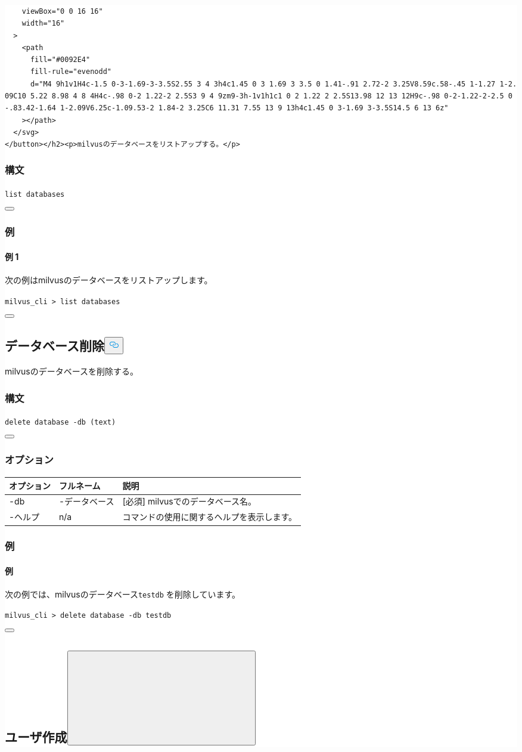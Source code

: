         viewBox="0 0 16 16"
        width="16"
      >
        <path
          fill="#0092E4"
          fill-rule="evenodd"
          d="M4 9h1v1H4c-1.5 0-3-1.69-3-3.5S2.55 3 4 3h4c1.45 0 3 1.69 3 3.5 0 1.41-.91 2.72-2 3.25V8.59c.58-.45 1-1.27 1-2.09C10 5.22 8.98 4 8 4H4c-.98 0-2 1.22-2 2.5S3 9 4 9zm9-3h-1v1h1c1 0 2 1.22 2 2.5S13.98 12 13 12H9c-.98 0-2-1.22-2-2.5 0-.83.42-1.64 1-2.09V6.25c-1.09.53-2 1.84-2 3.25C6 11.31 7.55 13 9 13h4c1.45 0 3-1.69 3-3.5S14.5 6 13 6z"
        ></path>
      </svg>
    </button></h2><p>milvusのデータベースをリストアップする。</p>
<p><h3 id="list-database">構文</h3></p>
<pre><code translate="no" class="language-shell">list databases
<button class="copy-code-btn"></button></code></pre>
<h3 id="Examples" class="common-anchor-header">例</h3><h4 id="Example-1" class="common-anchor-header">例 1</h4><p>次の例はmilvusのデータベースをリストアップします。</p>
<pre><code translate="no" class="language-shell">milvus_cli &gt; list databases
<button class="copy-code-btn"></button></code></pre>
<h2 id="delete-Database" class="common-anchor-header">データベース削除<button data-href="#delete-Database" class="anchor-icon" translate="no">
      <svg translate="no"
        aria-hidden="true"
        focusable="false"
        height="20"
        version="1.1"
        viewBox="0 0 16 16"
        width="16"
      >
        <path
          fill="#0092E4"
          fill-rule="evenodd"
          d="M4 9h1v1H4c-1.5 0-3-1.69-3-3.5S2.55 3 4 3h4c1.45 0 3 1.69 3 3.5 0 1.41-.91 2.72-2 3.25V8.59c.58-.45 1-1.27 1-2.09C10 5.22 8.98 4 8 4H4c-.98 0-2 1.22-2 2.5S3 9 4 9zm9-3h-1v1h1c1 0 2 1.22 2 2.5S13.98 12 13 12H9c-.98 0-2-1.22-2-2.5 0-.83.42-1.64 1-2.09V6.25c-1.09.53-2 1.84-2 3.25C6 11.31 7.55 13 9 13h4c1.45 0 3-1.69 3-3.5S14.5 6 13 6z"
        ></path>
      </svg>
    </button></h2><p>milvusのデータベースを削除する。</p>
<p><h3 id="delete-database">構文</h3></p>
<pre><code translate="no" class="language-shell"><span class="hljs-keyword">delete</span> database -<span class="hljs-title function_">db</span> (text)
<button class="copy-code-btn"></button></code></pre>
<h3 id="Options" class="common-anchor-header">オプション</h3><table>
<thead>
<tr><th style="text-align:left">オプション</th><th style="text-align:left">フルネーム</th><th style="text-align:left">説明</th></tr>
</thead>
<tbody>
<tr><td style="text-align:left">-db</td><td style="text-align:left">-データベース</td><td style="text-align:left">[必須] milvusでのデータベース名。</td></tr>
<tr><td style="text-align:left">-ヘルプ</td><td style="text-align:left">n/a</td><td style="text-align:left">コマンドの使用に関するヘルプを表示します。</td></tr>
</tbody>
</table>
<h3 id="Examples" class="common-anchor-header">例</h3><h4 id="Example-1" class="common-anchor-header">例</h4><p>次の例では、milvusのデータベース<code translate="no">testdb</code> を削除しています。</p>
<pre><code translate="no" class="language-shell">milvus_cli &gt; <span class="hljs-keyword">delete</span> database -db testdb
<button class="copy-code-btn"></button></code></pre>
<h2 id="create-user" class="common-anchor-header">ユーザ作成<button data-href="#create-user" class="anchor-icon" translate="no">
      <svg translate="no"